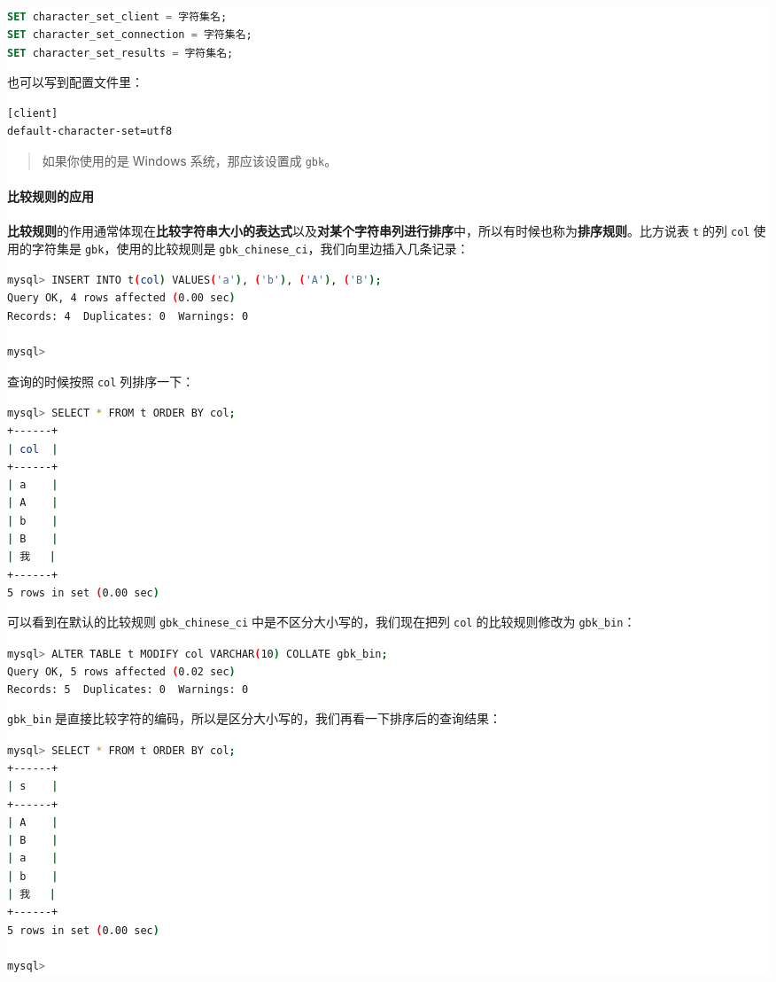 ```sql
SET character_set_client = 字符集名;
SET character_set_connection = 字符集名;
SET character_set_results = 字符集名;
```

也可以写到配置文件里：

```
[client]
default-character-set=utf8
```

> 如果你使用的是 Windows 系统，那应该设置成 `gbk`。

#### 比较规则的应用

**比较规则**的作用通常体现在**比较字符串大小的表达式**以及**对某个字符串列进行排序**中，所以有时候也称为**排序规则**。比方说表 `t` 的列 `col` 使用的字符集是 `gbk`，使用的比较规则是 `gbk_chinese_ci`，我们向里边插入几条记录：

```sh
mysql> INSERT INTO t(col) VALUES('a'), ('b'), ('A'), ('B');
Query OK, 4 rows affected (0.00 sec)
Records: 4  Duplicates: 0  Warnings: 0

mysql>
```

查询的时候按照 `col` 列排序一下：

```sh
mysql> SELECT * FROM t ORDER BY col;
+------+
| col  |
+------+
| a    |
| A    |
| b    |
| B    |
| 我   |
+------+
5 rows in set (0.00 sec)
```

可以看到在默认的比较规则 `gbk_chinese_ci` 中是不区分大小写的，我们现在把列 `col` 的比较规则修改为 `gbk_bin`：

```sh
mysql> ALTER TABLE t MODIFY col VARCHAR(10) COLLATE gbk_bin;
Query OK, 5 rows affected (0.02 sec)
Records: 5  Duplicates: 0  Warnings: 0
```

`gbk_bin` 是直接比较字符的编码，所以是区分大小写的，我们再看一下排序后的查询结果：

```sh
mysql> SELECT * FROM t ORDER BY col;
+------+
| s    |
+------+
| A    |
| B    |
| a    |
| b    |
| 我   |
+------+
5 rows in set (0.00 sec)

mysql>
```
